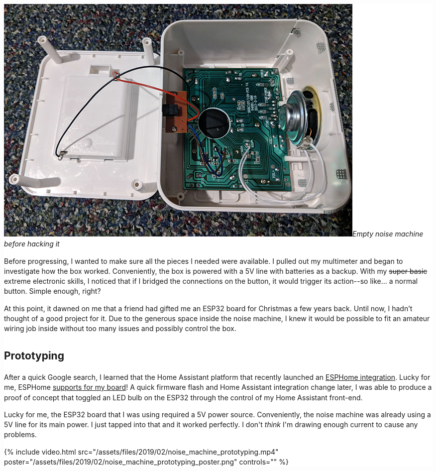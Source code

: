 ![Empty noise machine before I started hacking it](/assets/img/2019/02/noise_machine_before.png)*Empty noise machine before hacking it*

Before progressing, I wanted to make sure all the pieces I needed were available. I pulled out my multimeter and began to investigate how the box worked. Conveniently, the box is powered with a 5V line with batteries as a backup. With my ~~super basic~~ extreme electronic skills, I noticed that if I bridged the connections on the button, it would trigger its action--so like... a normal button. Simple enough, right?

At this point, it dawned on me that a friend had gifted me an ESP32 board for Christmas a few years back. Until now, I hadn’t thought of a good project for it. Due to the generous space inside the noise machine, I knew it would be possible to fit an amateur wiring job inside without too many issues and possibly control the box.

## Prototyping

After a quick Google search, I learned that the Home Assistant platform that recently launched an [ESPHome integration](https://www.home-assistant.io/components/esphome/). Lucky for me, ESPHome [supports for my board](https://esphome.io/devices/nodemcu_esp32)! A quick firmware flash and Home Assistant integration change later, I was able to produce a proof of concept that toggled an LED bulb on the ESP32 through the control of my Home Assistant front-end.

Lucky for me, the ESP32 board that I was using required a 5V power source. Conveniently, the noise machine was already using a 5V line for its main power. I just tapped into that and it worked perfectly. I don't _think_ I'm drawing enough current to cause any problems.

{% include video.html
  src="/assets/files/2019/02/noise_machine_prototyping.mp4"
  poster="/assets/files/2019/02/noise_machine_prototyping_poster.png"
  controls=""
%}
